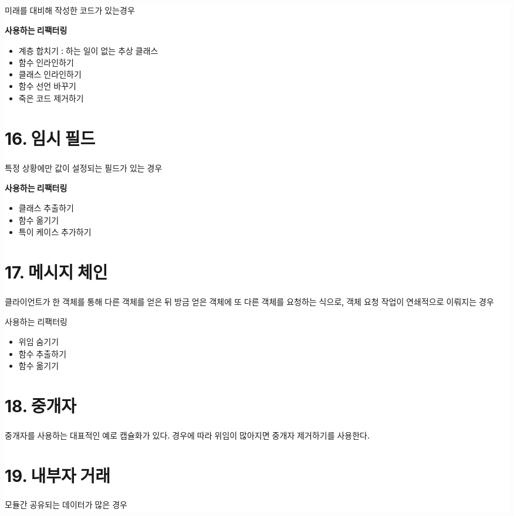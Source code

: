  

미래를 대비해 작성한 코드가 있는경우

<aside>

**사용하는 리팩터링**

- 계층 합치기 : 하는 일이 없는 추상 클래스
- 함수 인라인하기
- 클래스 인라인하기
- 함수 선언 바꾸기
- 죽은 코드 제거하기
</aside>

# 16. 임시 필드

 

특정 상황에만 값이 설정되는 필드가 있는 경우

<aside>

**사용하는 리팩터링**

- 클래스 추출하기
- 함수 옮기기
- 특이 케이스 추가하기
</aside>

# 17. 메시지 체인

 

클라이언트가 한 객체를 통해 다른 객체를 얻은 뒤 방금 얻은 객체에 또 다른 객체를 요청하는 식으로, 객체 요청 작업이 연쇄적으로 이뤄지는 경우

<aside>

사용하는 리팩터링

- 위임 숨기기
- 함수 추출하기
- 함수 옮기기
</aside>

# 18. 중개자

 

중개자를 사용하는 대표적인 예로 캡슐화가 있다. 경우에 따라 위임이 많아지면 중개자 제거하기를 사용한다.

# 19. 내부자 거래

 

모듈간 공유되는 데이터가 많은 경우
